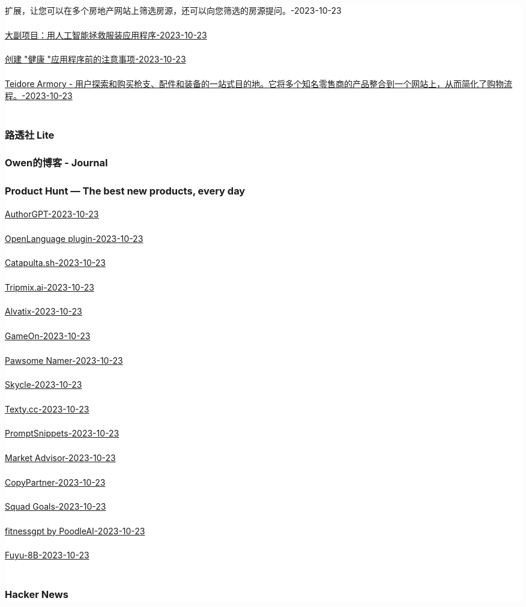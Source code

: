 扩展，让您可以在多个房地产网站上筛选房源，还可以向您筛选的房源提问。-2023-10-23</a><br/><br/><a target=_blank rel=nofollow href="https://www.reddit.com/r/SideProject/comments/17e7al6/big_side_project_saving_outfits_app_with_ai/" >大副项目：用人工智能拯救服装应用程序-2023-10-23</a><br/><br/><a target=_blank rel=nofollow href="https://www.reddit.com/r/SideProject/comments/17e675w/what_to_know_before_creating_a_healthadjacent_app/" >创建 "健康 "应用程序前的注意事项-2023-10-23</a><br/><br/><a target=_blank rel=nofollow href="https://old.reddit.com/r/SideProject/comments/17e61vs/teidore_armory_a_onestop_destination_for_users_to/" >Teidore Armory - 用户探索和购买枪支、配件和装备的一站式目的地。它将多个知名零售商的产品整合到一个网站上，从而简化了购物流程。-2023-10-23</a><br/><br/>





###  路透社 Lite







###  Owen的博客 - Journal







###  Product Hunt — The best new products, every day

<a target=_blank rel=nofollow href="https://www.producthunt.com/posts/authorgpt-2" >AuthorGPT-2023-10-23</a><br/><br/><a target=_blank rel=nofollow href="https://www.producthunt.com/posts/openlanguage-plugin" >OpenLanguage plugin-2023-10-23</a><br/><br/><a target=_blank rel=nofollow href="https://www.producthunt.com/posts/catapulta-sh" >Catapulta.sh-2023-10-23</a><br/><br/><a target=_blank rel=nofollow href="https://www.producthunt.com/posts/tripmix-ai" >Tripmix.ai-2023-10-23</a><br/><br/><a target=_blank rel=nofollow href="https://www.producthunt.com/posts/alvatix" >Alvatix-2023-10-23</a><br/><br/><a target=_blank rel=nofollow href="https://www.producthunt.com/posts/gameon-4" >GameOn-2023-10-23</a><br/><br/><a target=_blank rel=nofollow href="https://www.producthunt.com/posts/pawsome-namer" >Pawsome Namer-2023-10-23</a><br/><br/><a target=_blank rel=nofollow href="https://www.producthunt.com/posts/skycle" >Skycle-2023-10-23</a><br/><br/><a target=_blank rel=nofollow href="https://www.producthunt.com/posts/texty-cc" >Texty.cc-2023-10-23</a><br/><br/><a target=_blank rel=nofollow href="https://www.producthunt.com/posts/promptsnippets" >PromptSnippets-2023-10-23</a><br/><br/><a target=_blank rel=nofollow href="https://www.producthunt.com/posts/market-advisor" >Market Advisor-2023-10-23</a><br/><br/><a target=_blank rel=nofollow href="https://www.producthunt.com/posts/copypartner" >CopyPartner-2023-10-23</a><br/><br/><a target=_blank rel=nofollow href="https://www.producthunt.com/posts/squad-goals" >Squad Goals-2023-10-23</a><br/><br/><a target=_blank rel=nofollow href="https://www.producthunt.com/posts/fitnessgpt-by-poodleai" >fitnessgpt by PoodleAI-2023-10-23</a><br/><br/><a target=_blank rel=nofollow href="https://www.producthunt.com/posts/fuyu-8b" >Fuyu-8B-2023-10-23</a><br/><br/>







###  Hacker News
